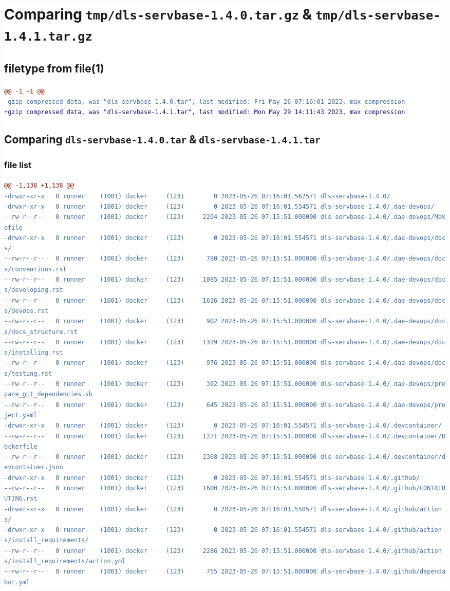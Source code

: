 # Comparing `tmp/dls-servbase-1.4.0.tar.gz` & `tmp/dls-servbase-1.4.1.tar.gz`

## filetype from file(1)

```diff
@@ -1 +1 @@
-gzip compressed data, was "dls-servbase-1.4.0.tar", last modified: Fri May 26 07:16:01 2023, max compression
+gzip compressed data, was "dls-servbase-1.4.1.tar", last modified: Mon May 29 14:11:43 2023, max compression
```

## Comparing `dls-servbase-1.4.0.tar` & `dls-servbase-1.4.1.tar`

### file list

```diff
@@ -1,138 +1,138 @@
-drwxr-xr-x   0 runner    (1001) docker     (123)        0 2023-05-26 07:16:01.562571 dls-servbase-1.4.0/
-drwxr-xr-x   0 runner    (1001) docker     (123)        0 2023-05-26 07:16:01.554571 dls-servbase-1.4.0/.dae-devops/
--rw-r--r--   0 runner    (1001) docker     (123)     2204 2023-05-26 07:15:51.000000 dls-servbase-1.4.0/.dae-devops/Makefile
-drwxr-xr-x   0 runner    (1001) docker     (123)        0 2023-05-26 07:16:01.554571 dls-servbase-1.4.0/.dae-devops/docs/
--rw-r--r--   0 runner    (1001) docker     (123)      780 2023-05-26 07:15:51.000000 dls-servbase-1.4.0/.dae-devops/docs/conventions.rst
--rw-r--r--   0 runner    (1001) docker     (123)     1085 2023-05-26 07:15:51.000000 dls-servbase-1.4.0/.dae-devops/docs/developing.rst
--rw-r--r--   0 runner    (1001) docker     (123)     1616 2023-05-26 07:15:51.000000 dls-servbase-1.4.0/.dae-devops/docs/devops.rst
--rw-r--r--   0 runner    (1001) docker     (123)      902 2023-05-26 07:15:51.000000 dls-servbase-1.4.0/.dae-devops/docs/docs_structure.rst
--rw-r--r--   0 runner    (1001) docker     (123)     1319 2023-05-26 07:15:51.000000 dls-servbase-1.4.0/.dae-devops/docs/installing.rst
--rw-r--r--   0 runner    (1001) docker     (123)      976 2023-05-26 07:15:51.000000 dls-servbase-1.4.0/.dae-devops/docs/testing.rst
--rw-r--r--   0 runner    (1001) docker     (123)      392 2023-05-26 07:15:51.000000 dls-servbase-1.4.0/.dae-devops/prepare_git_dependencies.sh
--rw-r--r--   0 runner    (1001) docker     (123)      645 2023-05-26 07:15:51.000000 dls-servbase-1.4.0/.dae-devops/project.yaml
-drwxr-xr-x   0 runner    (1001) docker     (123)        0 2023-05-26 07:16:01.554571 dls-servbase-1.4.0/.devcontainer/
--rw-r--r--   0 runner    (1001) docker     (123)     1271 2023-05-26 07:15:51.000000 dls-servbase-1.4.0/.devcontainer/Dockerfile
--rw-r--r--   0 runner    (1001) docker     (123)     2368 2023-05-26 07:15:51.000000 dls-servbase-1.4.0/.devcontainer/devcontainer.json
-drwxr-xr-x   0 runner    (1001) docker     (123)        0 2023-05-26 07:16:01.554571 dls-servbase-1.4.0/.github/
--rw-r--r--   0 runner    (1001) docker     (123)     1600 2023-05-26 07:15:51.000000 dls-servbase-1.4.0/.github/CONTRIBUTING.rst
-drwxr-xr-x   0 runner    (1001) docker     (123)        0 2023-05-26 07:16:01.550571 dls-servbase-1.4.0/.github/actions/
-drwxr-xr-x   0 runner    (1001) docker     (123)        0 2023-05-26 07:16:01.554571 dls-servbase-1.4.0/.github/actions/install_requirements/
--rw-r--r--   0 runner    (1001) docker     (123)     2286 2023-05-26 07:15:51.000000 dls-servbase-1.4.0/.github/actions/install_requirements/action.yml
--rw-r--r--   0 runner    (1001) docker     (123)      755 2023-05-26 07:15:51.000000 dls-servbase-1.4.0/.github/dependabot.yml
```